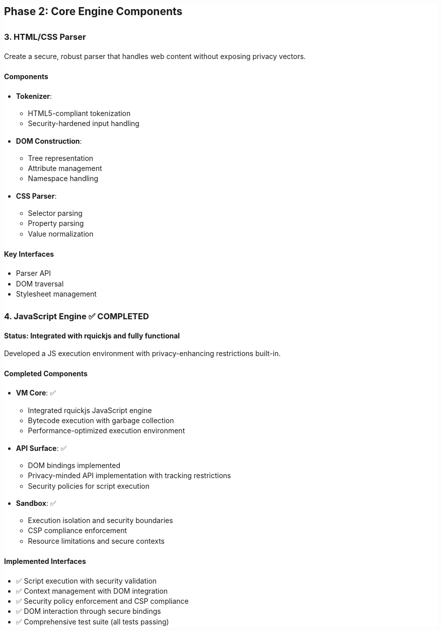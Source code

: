 ## Phase 2: Core Engine Components

### 3. HTML/CSS Parser

Create a secure, robust parser that handles web content without exposing privacy vectors.

#### Components

- **Tokenizer**:
  - HTML5-compliant tokenization
  - Security-hardened input handling

- **DOM Construction**:
  - Tree representation
  - Attribute management
  - Namespace handling

- **CSS Parser**:
  - Selector parsing
  - Property parsing
  - Value normalization

#### Key Interfaces

- Parser API
- DOM traversal
- Stylesheet management

### 4. JavaScript Engine ✅ COMPLETED

**Status: Integrated with rquickjs and fully functional**

Developed a JS execution environment with privacy-enhancing restrictions built-in.

#### Completed Components

- **VM Core**: ✅
  - Integrated rquickjs JavaScript engine
  - Bytecode execution with garbage collection
  - Performance-optimized execution environment

- **API Surface**: ✅
  - DOM bindings implemented
  - Privacy-minded API implementation with tracking restrictions
  - Security policies for script execution

- **Sandbox**: ✅
  - Execution isolation and security boundaries
  - CSP compliance enforcement
  - Resource limitations and secure contexts

#### Implemented Interfaces

- ✅ Script execution with security validation
- ✅ Context management with DOM integration
- ✅ Security policy enforcement and CSP compliance
- ✅ DOM interaction through secure bindings
- ✅ Comprehensive test suite (all tests passing)
